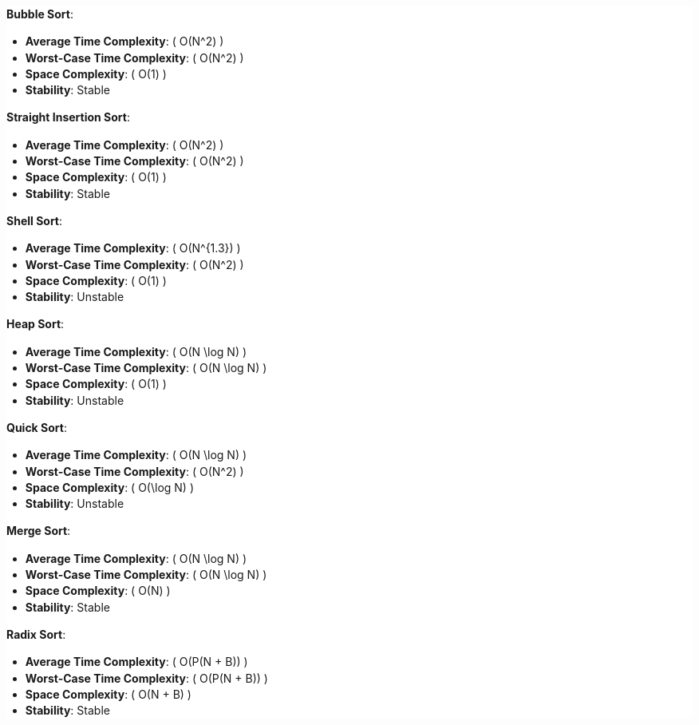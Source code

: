 **Bubble Sort**:
- **Average Time Complexity**: \( O(N^2) \)
- **Worst-Case Time Complexity**: \( O(N^2) \)
- **Space Complexity**: \( O(1) \)
- **Stability**: Stable

**Straight Insertion Sort**:
- **Average Time Complexity**: \( O(N^2) \)
- **Worst-Case Time Complexity**: \( O(N^2) \)
- **Space Complexity**: \( O(1) \)
- **Stability**: Stable

**Shell Sort**:
- **Average Time Complexity**: \( O(N^{1.3}) \)
- **Worst-Case Time Complexity**: \( O(N^2) \)
- **Space Complexity**: \( O(1) \)
- **Stability**: Unstable

**Heap Sort**:
- **Average Time Complexity**: \( O(N \log N) \)
- **Worst-Case Time Complexity**: \( O(N \log N) \)
- **Space Complexity**: \( O(1) \)
- **Stability**: Unstable

**Quick Sort**:
- **Average Time Complexity**: \( O(N \log N) \)
- **Worst-Case Time Complexity**: \( O(N^2) \)
- **Space Complexity**: \( O(\log N) \)
- **Stability**: Unstable

**Merge Sort**:
- **Average Time Complexity**: \( O(N \log N) \)
- **Worst-Case Time Complexity**: \( O(N \log N) \)
- **Space Complexity**: \( O(N) \)
- **Stability**: Stable

**Radix Sort**:
- **Average Time Complexity**: \( O(P(N + B)) \)
- **Worst-Case Time Complexity**: \( O(P(N + B)) \)
- **Space Complexity**: \( O(N + B) \)
- **Stability**: Stable
